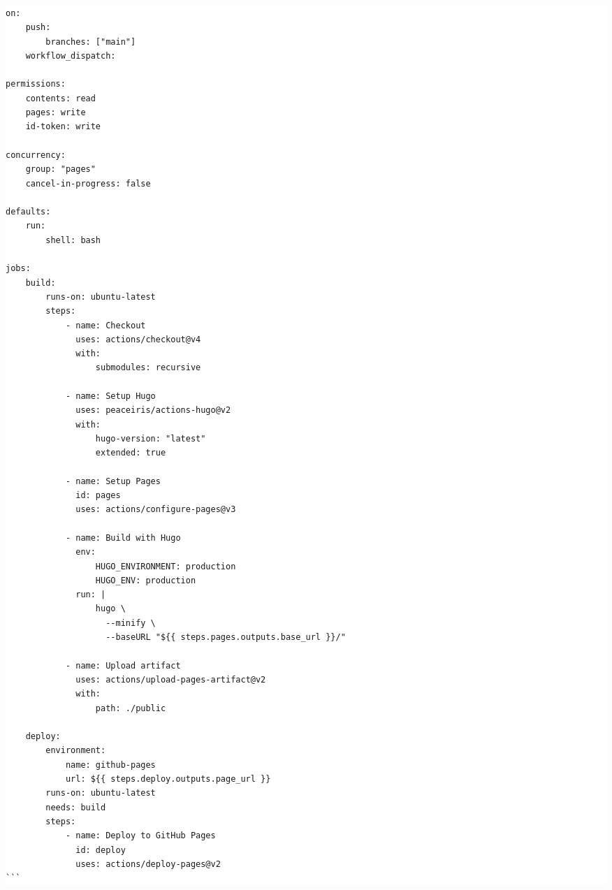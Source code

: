     on:
        push:
            branches: ["main"]
        workflow_dispatch:

    permissions:
        contents: read
        pages: write
        id-token: write

    concurrency:
        group: "pages"
        cancel-in-progress: false

    defaults:
        run:
            shell: bash

    jobs:
        build:
            runs-on: ubuntu-latest
            steps:
                - name: Checkout
                  uses: actions/checkout@v4
                  with:
                      submodules: recursive

                - name: Setup Hugo
                  uses: peaceiris/actions-hugo@v2
                  with:
                      hugo-version: "latest"
                      extended: true

                - name: Setup Pages
                  id: pages
                  uses: actions/configure-pages@v3

                - name: Build with Hugo
                  env:
                      HUGO_ENVIRONMENT: production
                      HUGO_ENV: production
                  run: |
                      hugo \
                        --minify \
                        --baseURL "${{ steps.pages.outputs.base_url }}/"

                - name: Upload artifact
                  uses: actions/upload-pages-artifact@v2
                  with:
                      path: ./public

        deploy:
            environment:
                name: github-pages
                url: ${{ steps.deploy.outputs.page_url }}
            runs-on: ubuntu-latest
            needs: build
            steps:
                - name: Deploy to GitHub Pages
                  id: deploy
                  uses: actions/deploy-pages@v2
    ```

